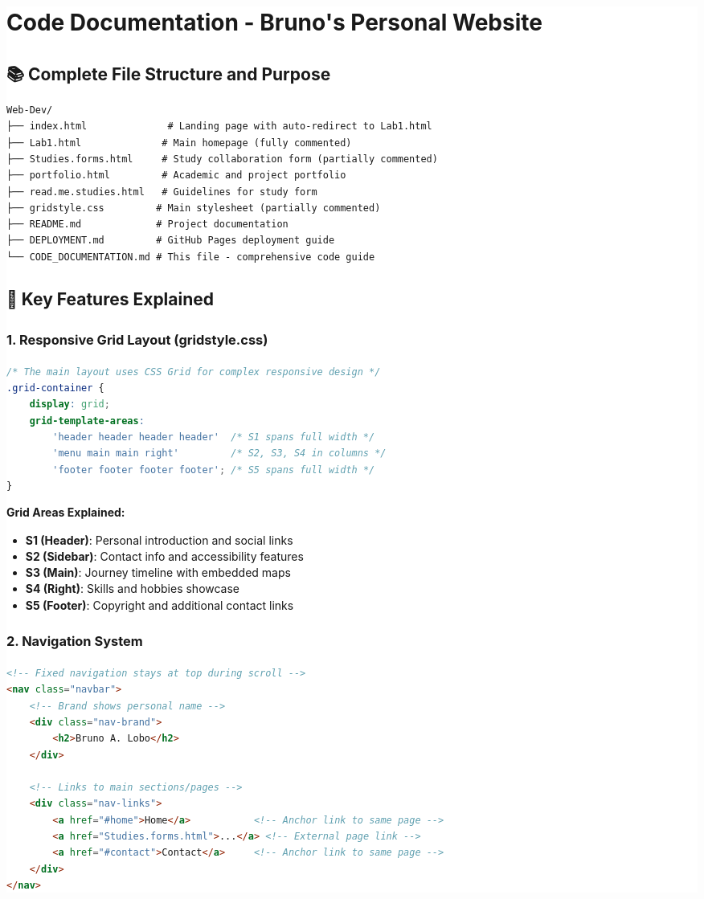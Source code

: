 # Code Documentation - Bruno's Personal Website

## 📚 Complete File Structure and Purpose

```
Web-Dev/
├── index.html              # Landing page with auto-redirect to Lab1.html
├── Lab1.html              # Main homepage (fully commented)
├── Studies.forms.html     # Study collaboration form (partially commented)
├── portfolio.html         # Academic and project portfolio
├── read.me.studies.html   # Guidelines for study form
├── gridstyle.css         # Main stylesheet (partially commented)
├── README.md             # Project documentation
├── DEPLOYMENT.md         # GitHub Pages deployment guide
└── CODE_DOCUMENTATION.md # This file - comprehensive code guide
```

## 🎯 Key Features Explained

### 1. Responsive Grid Layout (gridstyle.css)
```css
/* The main layout uses CSS Grid for complex responsive design */
.grid-container {
    display: grid;
    grid-template-areas:
        'header header header header'  /* S1 spans full width */
        'menu main main right'         /* S2, S3, S4 in columns */
        'footer footer footer footer'; /* S5 spans full width */
}
```

**Grid Areas Explained:**
- **S1 (Header)**: Personal introduction and social links
- **S2 (Sidebar)**: Contact info and accessibility features  
- **S3 (Main)**: Journey timeline with embedded maps
- **S4 (Right)**: Skills and hobbies showcase
- **S5 (Footer)**: Copyright and additional contact links

### 2. Navigation System
```html
<!-- Fixed navigation stays at top during scroll -->
<nav class="navbar">
    <!-- Brand shows personal name -->
    <div class="nav-brand">
        <h2>Bruno A. Lobo</h2>
    </div>
    
    <!-- Links to main sections/pages -->
    <div class="nav-links">
        <a href="#home">Home</a>           <!-- Anchor link to same page -->
        <a href="Studies.forms.html">...</a> <!-- External page link -->
        <a href="#contact">Contact</a>     <!-- Anchor link to same page -->
    </div>
</nav>
```
